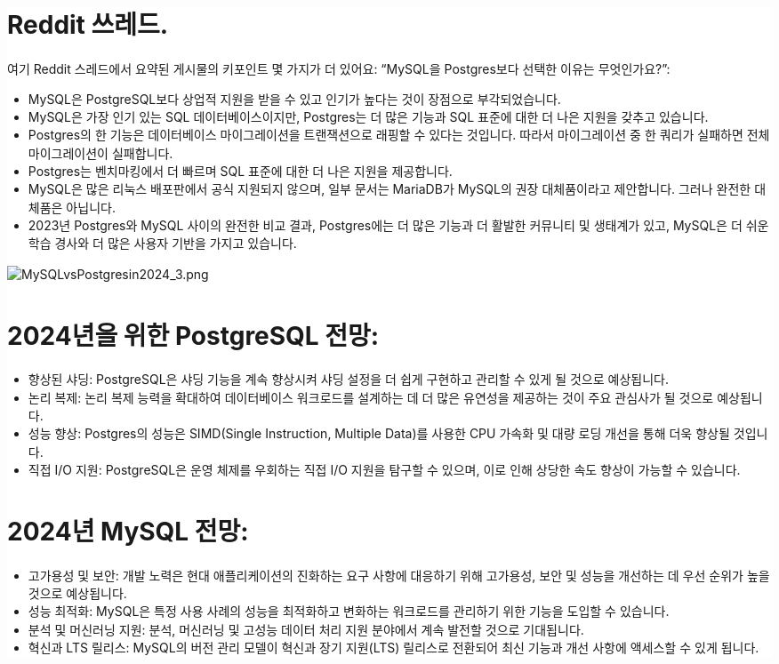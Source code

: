 # Reddit 쓰레드.



<ins class="adsbygoogle"
     style="display:block"
     data-ad-client="ca-pub-4877378276818686"
     data-ad-slot="1898504329"
     data-ad-format="auto"
     data-full-width-responsive="true"></ins>

<script>
     (adsbygoogle = window.adsbygoogle || []).push({});
</script>

여기 Reddit 스레드에서 요약된 게시물의 키포인트 몇 가지가 더 있어요: “MySQL을 Postgres보다 선택한 이유는 무엇인가요?”:

- MySQL은 PostgreSQL보다 상업적 지원을 받을 수 있고 인기가 높다는 것이 장점으로 부각되었습니다.
- MySQL은 가장 인기 있는 SQL 데이터베이스이지만, Postgres는 더 많은 기능과 SQL 표준에 대한 더 나은 지원을 갖추고 있습니다.
- Postgres의 한 기능은 데이터베이스 마이그레이션을 트랜잭션으로 래핑할 수 있다는 것입니다. 따라서 마이그레이션 중 한 쿼리가 실패하면 전체 마이그레이션이 실패합니다.
- Postgres는 벤치마킹에서 더 빠르며 SQL 표준에 대한 더 나은 지원을 제공합니다.
- MySQL은 많은 리눅스 배포판에서 공식 지원되지 않으며, 일부 문서는 MariaDB가 MySQL의 권장 대체품이라고 제안합니다. 그러나 완전한 대체품은 아닙니다.
- 2023년 Postgres와 MySQL 사이의 완전한 비교 결과, Postgres에는 더 많은 기능과 더 활발한 커뮤니티 및 생태계가 있고, MySQL은 더 쉬운 학습 경사와 더 많은 사용자 기반을 가지고 있습니다.

![MySQLvsPostgresin2024_3.png](/assets/img/MySQLvsPostgresin2024_3.png)

# 2024년을 위한 PostgreSQL 전망:



<ins class="adsbygoogle"
     style="display:block"
     data-ad-client="ca-pub-4877378276818686"
     data-ad-slot="1898504329"
     data-ad-format="auto"
     data-full-width-responsive="true"></ins>

<script>
     (adsbygoogle = window.adsbygoogle || []).push({});
</script>

- 향상된 샤딩: PostgreSQL은 샤딩 기능을 계속 향상시켜 샤딩 설정을 더 쉽게 구현하고 관리할 수 있게 될 것으로 예상됩니다.
- 논리 복제: 논리 복제 능력을 확대하여 데이터베이스 워크로드를 설계하는 데 더 많은 유연성을 제공하는 것이 주요 관심사가 될 것으로 예상됩니다.
- 성능 향상: Postgres의 성능은 SIMD(Single Instruction, Multiple Data)를 사용한 CPU 가속화 및 대량 로딩 개선을 통해 더욱 향상될 것입니다.
- 직접 I/O 지원: PostgreSQL은 운영 체제를 우회하는 직접 I/O 지원을 탐구할 수 있으며, 이로 인해 상당한 속도 향상이 가능할 수 있습니다.

# 2024년 MySQL 전망:

- 고가용성 및 보안: 개발 노력은 현대 애플리케이션의 진화하는 요구 사항에 대응하기 위해 고가용성, 보안 및 성능을 개선하는 데 우선 순위가 높을 것으로 예상됩니다.
- 성능 최적화: MySQL은 특정 사용 사례의 성능을 최적화하고 변화하는 워크로드를 관리하기 위한 기능을 도입할 수 있습니다.
- 분석 및 머신러닝 지원: 분석, 머신러닝 및 고성능 데이터 처리 지원 분야에서 계속 발전할 것으로 기대됩니다.
- 혁신과 LTS 릴리스: MySQL의 버전 관리 모델이 혁신과 장기 지원(LTS) 릴리스로 전환되어 최신 기능과 개선 사항에 액세스할 수 있게 됩니다.
